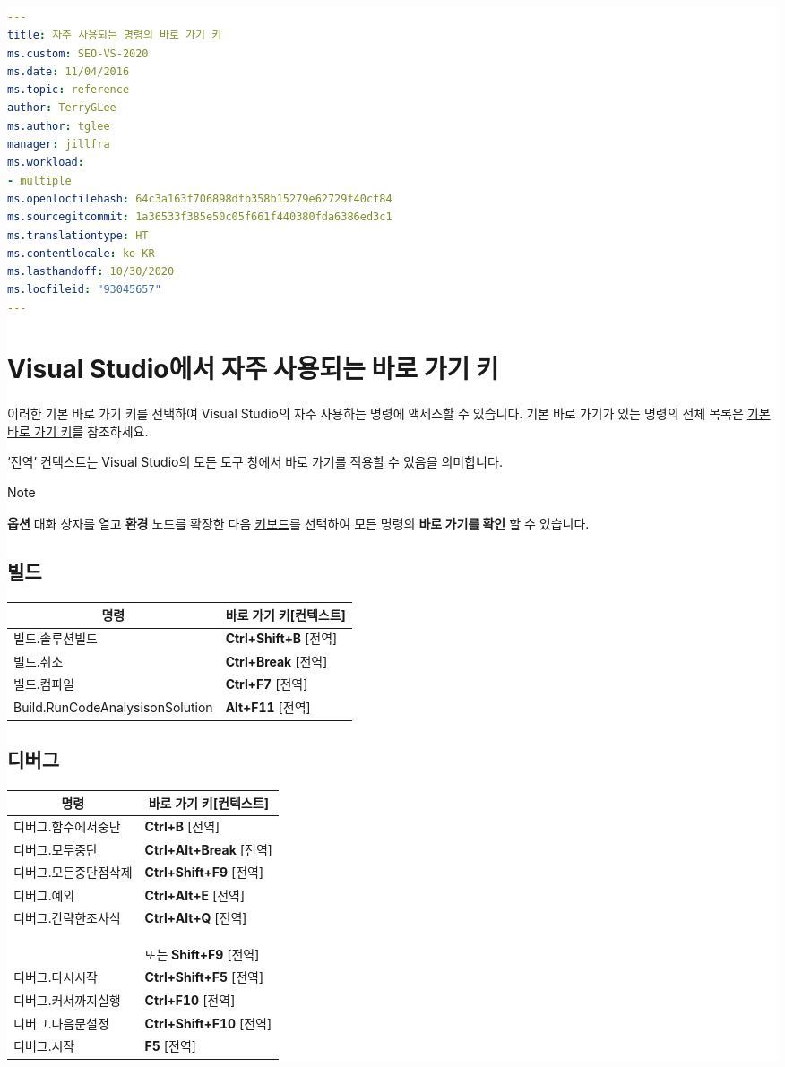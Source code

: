 ```yaml
---
title: 자주 사용되는 명령의 바로 가기 키
ms.custom: SEO-VS-2020
ms.date: 11/04/2016
ms.topic: reference
author: TerryGLee
ms.author: tglee
manager: jillfra
ms.workload:
- multiple
ms.openlocfilehash: 64c3a163f706898dfb358b15279e62729f40cf84
ms.sourcegitcommit: 1a36533f385e50c05f661f440380fda6386ed3c1
ms.translationtype: HT
ms.contentlocale: ko-KR
ms.lasthandoff: 10/30/2020
ms.locfileid: "93045657"
---
```

# <a name="popular-keyboard-shortcuts-for-visual-studio"></a>Visual Studio에서 자주 사용되는 바로 가기 키

이러한 기본 바로 가기 키를 선택하여 Visual Studio의 자주 사용하는 명령에 액세스할 수 있습니다. 기본 바로 가기가 있는 명령의 전체 목록은 [기본 바로 가기 키](../ide/default-keyboard-shortcuts-in-visual-studio.md)를 참조하세요.

‘전역’ 컨텍스트는 Visual Studio의 모든 도구 창에서 바로 가기를 적용할 수 있음을 의미합니다. 

> [!NOTE]
> **옵션** 대화 상자를 열고 **환경** 노드를 확장한 다음 [키보드](identifying-and-customizing-keyboard-shortcuts-in-visual-studio.md)를 선택하여 모든 명령의 **바로 가기를 확인** 할 수 있습니다.

## <a name="build"></a>빌드

|명령|바로 가기 키[컨텍스트]|
|--------------| - |
|빌드.솔루션빌드|**Ctrl+Shift+B** [전역]|
|빌드.취소|**Ctrl+Break** [전역]|
|빌드.컴파일|**Ctrl+F7** [전역]|
|Build.RunCodeAnalysisonSolution|**Alt+F11** [전역]|

## <a name="debug"></a>디버그

|명령|바로 가기 키[컨텍스트]|
|--------------| - |
|디버그.함수에서중단|**Ctrl+B** [전역]|
|디버그.모두중단|**Ctrl+Alt+Break** [전역]|
|디버그.모든중단점삭제|**Ctrl+Shift+F9** [전역]|
|디버그.예외|**Ctrl+Alt+E** [전역]|
|디버그.간략한조사식|**Ctrl+Alt+Q** [전역]<br /><br />또는 **Shift+F9** [전역]|
|디버그.다시시작|**Ctrl+Shift+F5** [전역]|
|디버그.커서까지실행|**Ctrl+F10** [전역]|
|디버그.다음문설정|**Ctrl+Shift+F10** [전역]|
|디버그.시작|**F5** [전역]|